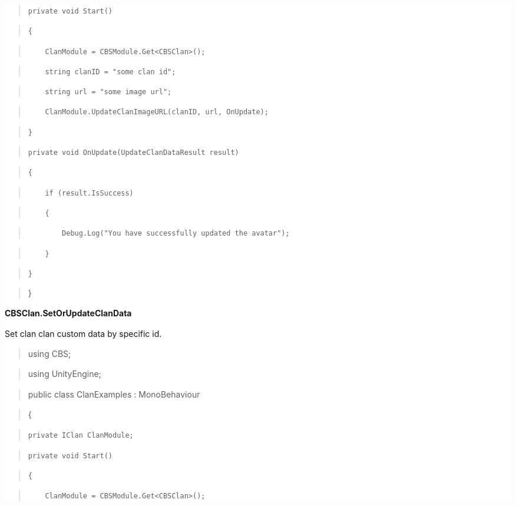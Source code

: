 >

>     private void Start()

>     {

>         ClanModule = CBSModule.Get<CBSClan>();

>

>         string clanID = "some clan id";

>         string url = "some image url";

>

>         ClanModule.UpdateClanImageURL(clanID, url, OnUpdate);

>     }

>

>     private void OnUpdate(UpdateClanDataResult result)

>     {

>         if (result.IsSuccess)

>         {

>             Debug.Log("You have successfully updated the avatar");

>         }

>     }

> }



**CBSClan.SetOrUpdateClanData**

Set clan clan custom data by specific id.

> using CBS;

> using UnityEngine;

>

> public class ClanExamples : MonoBehaviour

> {

>     private IClan ClanModule;

>

>     private void Start()

>     {

>         ClanModule = CBSModule.Get<CBSClan>();

>
